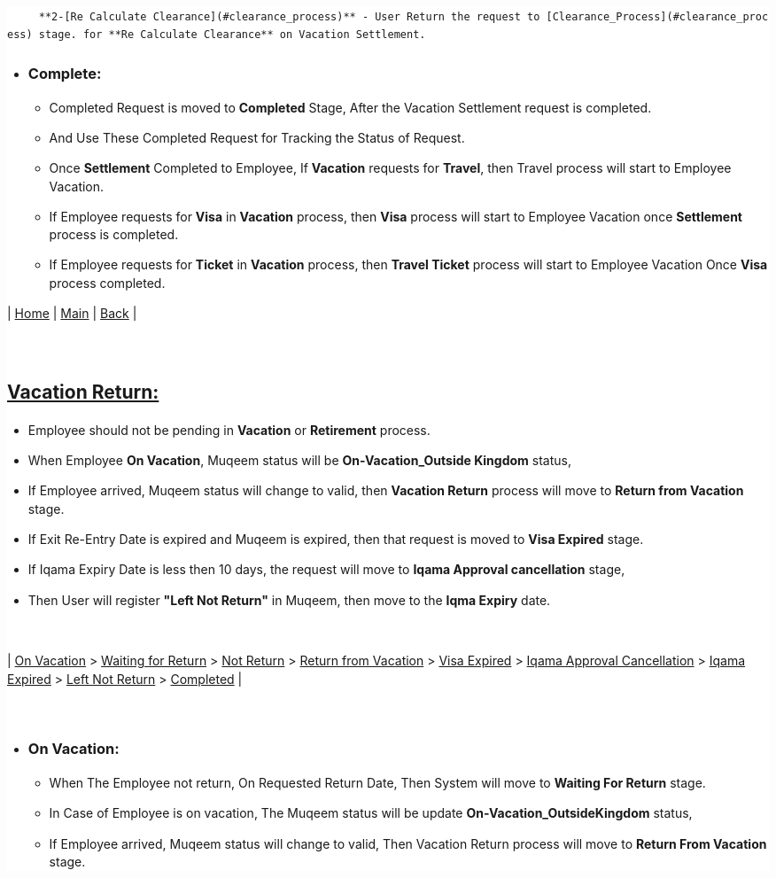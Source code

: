          **2-[Re Calculate Clearance](#clearance_process)** - User Return the request to [Clearance_Process](#clearance_process) stage. for **Re Calculate Clearance** on Vacation Settlement.

- ### **Complete:**

    - Completed Request is moved to **Completed** Stage, After the Vacation Settlement request is completed.

    - And Use These Completed Request for Tracking the Status of Request.

    - Once **Settlement** Completed to Employee, If **Vacation** requests for **Travel**, then Travel process will start to Employee Vacation.
     
    - If Employee requests for **Visa** in **Vacation** process, then **Visa** process will start to Employee Vacation once **Settlement** process is completed.

    - If Employee requests for **Ticket** in **Vacation** process, then **Travel Ticket** process will start to Employee Vacation Once **Visa** process completed.


| [Home](#human-resource-management) | [Main](#leave-management) | [Back](#vacation-settlement) |



<br>

## **[Vacation Return:](#leave-management)**

- Employee should not be pending in **Vacation** or **Retirement** process.

- When Employee **On Vacation**, Muqeem status will be **On-Vacation_Outside Kingdom** status,

- If Employee arrived, Muqeem status will change to valid, then **Vacation Return** process will move to **Return from Vacation** stage.

- If Exit Re-Entry Date is expired and Muqeem is expired, then that request is moved to **Visa Expired** stage.

- If Iqama Expiry Date is less then 10 days, the request will move to **Iqama Approval cancellation** stage,

- Then User will register **"Left Not Return"** in Muqeem, then move to the **Iqma Expiry** date.

<br>

| [On Vacation](#on-vacation) > [Waiting for Return](#waiting-for-return) > [Not Return](#not-return) > [Return from Vacation](#return-from-vacation) > [Visa Expired](#visa-expired) > [Iqama Approval Cancellation](#iqama-approval-cancellation) > [Iqama Expired](#iqama-expired) > [Left Not Return](#leftnotreturn) > [Completed](#completed-1) |

<br>


- ### **On Vacation:**

     - When The Employee not return, On Requested Return Date, Then System will move to **Waiting For Return** stage.

     -  In Case of Employee is on vacation, The Muqeem status will be update **On-Vacation_OutsideKingdom** status,

     - If Employee arrived, Muqeem status will change to valid, Then Vacation Return process will move to **Return From Vacation** stage.
